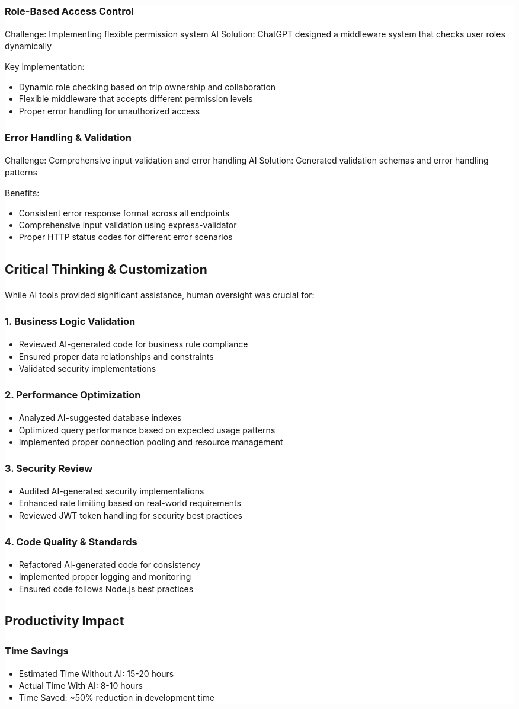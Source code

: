 ### Role-Based Access Control
Challenge: Implementing flexible permission system
AI Solution: ChatGPT designed a middleware system that checks user roles dynamically

Key Implementation:
- Dynamic role checking based on trip ownership and collaboration
- Flexible middleware that accepts different permission levels
- Proper error handling for unauthorized access

### Error Handling & Validation
Challenge: Comprehensive input validation and error handling
AI Solution: Generated validation schemas and error handling patterns

Benefits:
- Consistent error response format across all endpoints
- Comprehensive input validation using express-validator
- Proper HTTP status codes for different error scenarios

## Critical Thinking & Customization

While AI tools provided significant assistance, human oversight was crucial for:

### 1. Business Logic Validation
- Reviewed AI-generated code for business rule compliance
- Ensured proper data relationships and constraints
- Validated security implementations

### 2. Performance Optimization
- Analyzed AI-suggested database indexes
- Optimized query performance based on expected usage patterns
- Implemented proper connection pooling and resource management

### 3. Security Review
- Audited AI-generated security implementations
- Enhanced rate limiting based on real-world requirements
- Reviewed JWT token handling for security best practices

### 4. Code Quality & Standards
- Refactored AI-generated code for consistency
- Implemented proper logging and monitoring
- Ensured code follows Node.js best practices

## Productivity Impact

### Time Savings
- Estimated Time Without AI: 15-20 hours
- Actual Time With AI: 8-10 hours
- Time Saved: ~50% reduction in development time
